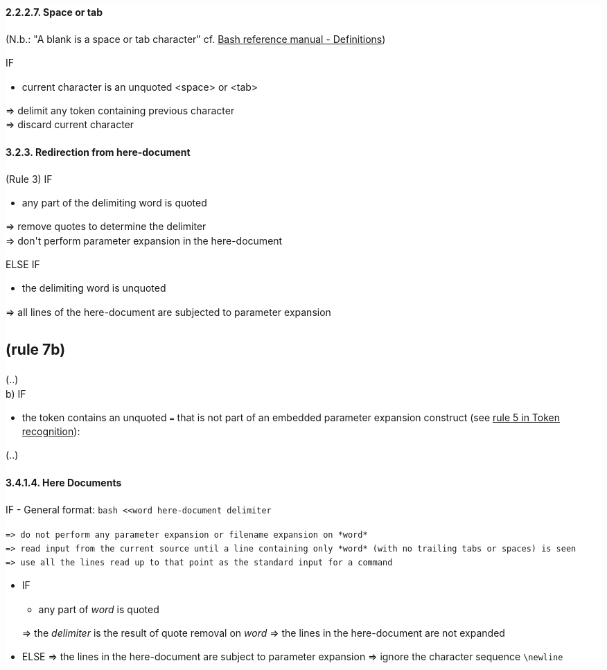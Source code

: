 #### 2.2.2.7. Space or tab
(N.b.: "A blank is a space or tab character" cf. [Bash reference manual - Definitions](https://www.gnu.org/software/bash/manual/bash.html#Definitions))

IF
- current character is an unquoted \<space\> or \<tab\>

=> delimit any token containing previous character<br>
=> discard current character

#### 3.2.3. Redirection from here-document
(Rule 3)
IF
- any part of the delimiting word is quoted

=> remove quotes to determine the delimiter<br>
=> don't perform parameter expansion in the here-document

ELSE IF
- the delimiting word is unquoted

=> all lines of the here-document are subjected to parameter expansion


## (rule 7b)
(..)<br>
b) IF
- the token contains an unquoted `=` that is not part of an embedded parameter expansion construct (see [rule 5 in Token recognition](#2225-parameter-expansion)):

(..)

#### 3.4.1.4. Here Documents
IF
	- General format:
	```bash
	<<word
		here-document
	delimiter
	```

	=> do not perform any parameter expansion or filename expansion on *word*
	=> read input from the current source until a line containing only *word* (with no trailing tabs or spaces) is seen
	=> use all the lines read up to that point as the standard input for a command

- IF
	- any part of *word* is quoted

	=> the *delimiter* is the result of quote removal on *word*
	=> the lines in the here-document are not expanded

- ELSE
	=> the lines in the here-document are subject to parameter expansion
	=> ignore the character sequence `\newline`
